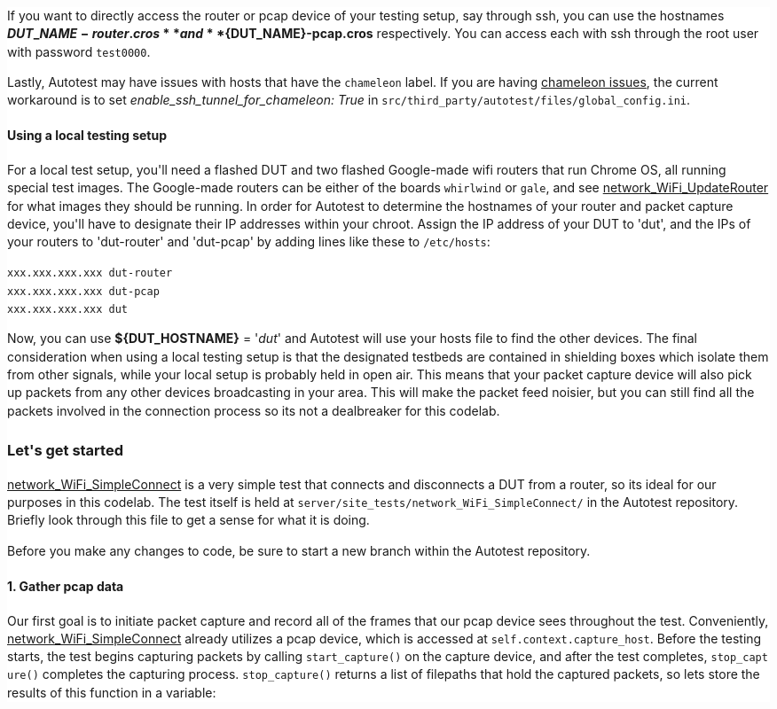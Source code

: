 If you want to directly access the router or pcap device of your testing
setup, say through ssh, you can use the hostnames **${DUT\_NAME}-router.cros**
and **${DUT\_NAME}-pcap.cros** respectively. You can access each with ssh
through the root user with password `test0000`.

Lastly, Autotest may have issues with hosts that have the `chameleon` label.
If you are having [chameleon issues], the current workaround is to set
*enable_ssh_tunnel_for_chameleon: True* in
`src/third_party/autotest/files/global_config.ini`.

#### Using a local testing setup

For a local test setup, you'll need a flashed DUT and two flashed Google-made
wifi routers that run Chrome OS, all running special test images. The
Google-made routers can be either of the boards `whirlwind` or `gale`,
and see [network_WiFi_UpdateRouter] for what images they should be running.
In order for Autotest to determine the hostnames of your router and packet
capture device, you'll have to designate their IP addresses within your chroot.
Assign the IP address of your DUT to 'dut', and the IPs of your routers to
'dut-router' and 'dut-pcap' by adding lines like these to `/etc/hosts`:

```bash
xxx.xxx.xxx.xxx dut-router
xxx.xxx.xxx.xxx dut-pcap
xxx.xxx.xxx.xxx dut
```

Now, you can use **${DUT\_HOSTNAME}** = '*dut*' and Autotest will use your
hosts file to find the other devices. The final consideration when using a
local testing setup is that the designated testbeds are contained in shielding
boxes which isolate them from other signals, while your local setup is
probably held in open air. This means that your packet capture device will also
pick up packets from any other devices broadcasting in your area. This will make
the packet feed noisier, but you can still find all the packets involved in the
connection process so its not a dealbreaker for this codelab.

### Let's get started

[network_WiFi_SimpleConnect] is a very simple test that connects and disconnects
a DUT from a router, so its ideal for our purposes in this codelab. The test
itself is held at `server/site_tests/network_WiFi_SimpleConnect/` in the
Autotest repository. Briefly look through this file to get a sense for what it
is doing.

Before you make any changes to code, be sure to start a new branch within the
Autotest repository.

#### 1. Gather pcap data

Our first goal is to initiate packet capture and record all of the frames that
our pcap device sees throughout the test. Conveniently,
[network_WiFi_SimpleConnect] already utilizes a pcap device, which is accessed
at `self.context.capture_host`. Before the testing starts, the test begins
capturing packets by calling `start_capture()` on the capture device, and after
the test completes, `stop_capture()` completes the capturing process.
`stop_capture()` returns a list of filepaths that hold the captured packets, so
lets store the results of this function in a variable:


[chameleon issues]: https://crbug.com/964549
[lookup tables]: #lookup-tables
[network_WiFi_UpdateRouter]: ../server/site_tests/network_WiFi_UpdateRouter/network_WiFi_UpdateRouter.py
[network_WiFi_SimpleConnect]: ../server/site_tests/network_WiFi_SimpleConnect/network_WiFi_SimpleConnect.py
[Pyshark documentation]: https://kiminewt.github.io/pyshark/
[section 4]: #4_let_s-analyze-some-packets
[skylab portal]: https://chromeos-swarming.appspot.com/botlist?c=id&c=task&c=dut_state&c=label-board&c=label-model&c=label-pool&c=os&c=provisionable-cros-version&c=status&d=asc&f=label-wificell%3ATrue&k=label-wificell&s=id
[skylab tools guide]: http://doc/1eyvAE5wdI3w-gP0D0TT9Kn5yyqe75076dbU9P50pGYo#heading=h.kvcvpeai9t6z
[solutions and hints]: #solutions-and-hints
[test_that]: ./test-that.md
[wificell documentation]: ./wificell.md
[wireshark docs]: https://www.wireshark.org/docs/dfref/